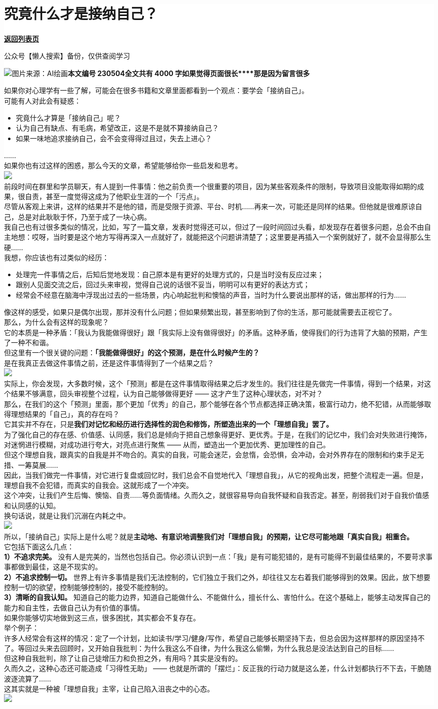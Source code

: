 # 究竟什么才是接纳自己？

[**返回列表页**](/gzh/L先生说)

公众号【懒人搜索】备份，仅供查阅学习

![](https://mmbiz.qpic.cn/mmbiz_png/yWXmuSFeCk0kKwJOV0kHhc5bZicPCibPuib8J5eicEnoibTM77IsefhMyLLNKyYwGY4gdUupGlDLVjoA9pQYxnqtqHQ/640?wx_fmt=png)图片来源：AI绘画**本文编号
230504****全文共有 4000 字****如果觉得页面很长****那是因为留言很多**  
  
如果你对心理学有一些了解，可能会在很多书籍和文章里面都看到一个观点：要学会「接纳自己」。  
可能有人对此会有疑惑：

  * 究竟什么才算是「接纳自己」呢？
  * 认为自己有缺点、有毛病，希望改正，这是不是就不算接纳自己？
  * 如果一味地追求接纳自己，会不会变得得过且过，失去上进心？

……  
如果你也有过这样的困惑，那么今天的文章，希望能够给你一些启发和思考。  
![](https://mmbiz.qpic.cn/mmbiz_png/yWXmuSFeCk17IVGzCR5kha9El3FjkFq2uoRVAw1eAXtvqC3YJCMINAocOGEdvzWrRjH12AHQPT0ia39U5bJNhkg/640?wx_fmt=png)  
前段时间在群里和学员聊天，有人提到一件事情：他之前负责一个很重要的项目，因为某些客观条件的限制，导致项目没能取得如期的成果，很自责，甚至一度觉得这成为了他职业生涯的一个「污点」。  
尽管从客观上来讲，这样的结果并不是他的错，而是受限于资源、平台、时机……再来一次，可能还是同样的结果。但他就是很难原谅自己，总是对此耿耿于怀，乃至于成了一块心病。  
我自己也有过很多类似的情况，比如，写了一篇文章，发表时觉得还可以，但过了一段时间回过头看，却发现存在着很多问题，总会不由自主地想：哎呀，当时要是这个地方写得再深入一点就好了，就能把这个问题讲清楚了；这里要是再插入一个案例就好了，就不会显得那么生硬……  
我想，你应该也有过类似的经历：

  * 处理完一件事情之后，后知后觉地发现：自己原本是有更好的处理方式的，只是当时没有反应过来；
  * 跟别人见面交流之后，回过头来审视，觉得自己说的话很不妥当，明明可以有更好的表达方式；
  * 经常会不经意在脑海中浮现出过去的一些场景，内心响起批判和懊恼的声音，当时为什么要说出那样的话，做出那样的行为……

  
像这样的感受，如果只是偶尔出现，那并没有什么问题；但如果频繁出现，甚至影响到了你的生活，那可能就需要去正视它了。  
那么，为什么会有这样的现象呢？  
它的本质是一种矛盾：「我认为我能做得很好」跟「我实际上没有做得很好」的矛盾。这种矛盾，使得我们的行为违背了大脑的预期，产生了一种不和谐。  
但这里有一个很关键的问题：**「我能做得很好」的这个预测，是在什么时候产生的？**  
是在我真正去做这件事情之前，还是这件事情得到了一个结果之后？  
![](https://mmbiz.qpic.cn/mmbiz_png/yWXmuSFeCk17IVGzCR5kha9El3FjkFq2uoRVAw1eAXtvqC3YJCMINAocOGEdvzWrRjH12AHQPT0ia39U5bJNhkg/640?wx_fmt=png)  
实际上，你会发现，大多数时候，这个「预测」都是在这件事情取得结果之后才发生的。我们往往是先做完一件事情，得到一个结果，对这个结果不够满意，回头审视整个过程，认为自己能够做得更好
—— 这才产生了这种心理状态，对不对？  
那么，在我们的这个「预测」里面，那个更加「优秀」的自己，那个能够在各个节点都选择正确决策，极富行动力，绝不犯错，从而能够取得理想结果的「自己」，真的存在吗？  
它其实并不存在，只是**我们对记忆和经历进行选择性的润色和修饰，所塑造出来的一个「理想自我」罢了。**  
为了强化自己的存在感、价值感、认同感，我们总是倾向于把自己想象得更好、更优秀。于是，在我们的记忆中，我们会对失败进行掩饰，对迷惘进行模糊，对成功进行夸大，对亮点进行聚焦
—— 从而，塑造出一个更加优秀、更加理性的自己。  
但这个理想自我，跟真实的自我是并不吻合的。真实的自我，可能会迷茫，会怠惰，会恐惧，会冲动，会对外界存在的限制和约束手足无措、一筹莫展……  
因此，当我们做完一件事情，对它进行复盘或回忆时，我们总会不自觉地代入「理想自我」，从它的视角出发，把整个流程走一遍。但是，理想自我不会犯错，而真实的自我会。这就形成了一个冲突。  
这个冲突，让我们产生后悔、懊恼、自责……等负面情绪。久而久之，就很容易导向自我怀疑和自我否定。甚至，削弱我们对于自我价值感和认同感的认知。  
换句话说，就是让我们沉溺在内耗之中。  
![](https://mmbiz.qpic.cn/mmbiz_png/yWXmuSFeCk17IVGzCR5kha9El3FjkFq2uoRVAw1eAXtvqC3YJCMINAocOGEdvzWrRjH12AHQPT0ia39U5bJNhkg/640?wx_fmt=png)  
所以，「接纳自己」实际上是什么呢？就是**主动地、有意识地调整我们对「理想自我」的预期，让它尽可能地跟「真实自我」相重合。**  
它包括下面这么几点：  
**1）不追求完美。**
没有人是完美的，当然也包括自己。你必须认识到一点：「我」是有可能犯错的，是有可能得不到最佳结果的，不要苛求事事都做到最佳，这是不现实的。  
**2）不追求控制一切。**
世界上有许多事情是我们无法控制的，它们独立于我们之外，却往往又左右着我们能够得到的效果。因此，放下想要控制一切的欲望，控制能够控制的，接受不能控制的。  
**3）清晰的自我认知。**
知道自己的能力边界，知道自己能做什么、不能做什么，擅长什么、害怕什么。在这个基础上，能够主动发挥自己的能力和自主性，去做自己认为有价值的事情。  
如果你能够切实地做到这三点，很多困扰，其实都会不复存在。  
举个例子：  
许多人经常会有这样的情况：定了一个计划，比如读书/学习/健身/写作，希望自己能够长期坚持下去，但总会因为这样那样的原因坚持不了。等回过头来去回顾时，又开始自我批判：为什么我这么不自律，为什么我这么偷懒，为什么我总是没法达到自己的目标……  
但这种自我批判，除了让自己徒增压力和负担之外，有用吗？其实是没有的。  
久而久之，这种心态还可能造成「习得性无助」 —— 也就是所谓的「摆烂」：反正我的行动力就是这么差，什么计划都执行不下去，干脆随波逐流算了……  
这其实就是一种被「理想自我」主宰，让自己陷入沮丧之中的心态。  
![](https://mmbiz.qpic.cn/mmbiz_png/yWXmuSFeCk17IVGzCR5kha9El3FjkFq2uoRVAw1eAXtvqC3YJCMINAocOGEdvzWrRjH12AHQPT0ia39U5bJNhkg/640?wx_fmt=png)  